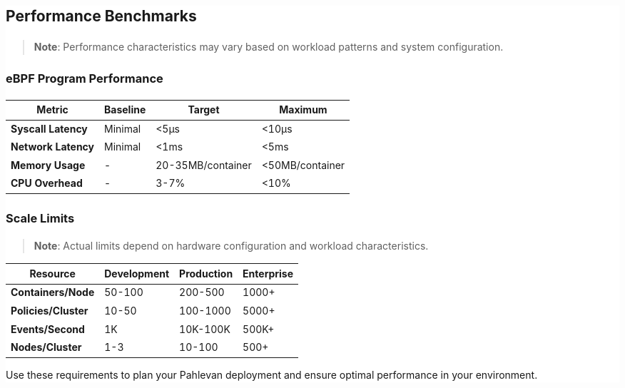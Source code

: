 ## Performance Benchmarks

> **Note**: Performance characteristics may vary based on workload patterns and system configuration.

### eBPF Program Performance

| Metric | Baseline | Target | Maximum |
|--------|----------|--------|---------|
| **Syscall Latency** | Minimal | <5μs | <10μs |
| **Network Latency** | Minimal | <1ms | <5ms |
| **Memory Usage** | - | 20-35MB/container | <50MB/container |
| **CPU Overhead** | - | 3-7% | <10% |

### Scale Limits

> **Note**: Actual limits depend on hardware configuration and workload characteristics.

| Resource | Development | Production | Enterprise |
|----------|-------------|------------|-----------|
| **Containers/Node** | 50-100 | 200-500 | 1000+ |
| **Policies/Cluster** | 10-50 | 100-1000 | 5000+ |
| **Events/Second** | 1K | 10K-100K | 500K+ |
| **Nodes/Cluster** | 1-3 | 10-100 | 500+ |

Use these requirements to plan your Pahlevan deployment and ensure optimal performance in your environment.
